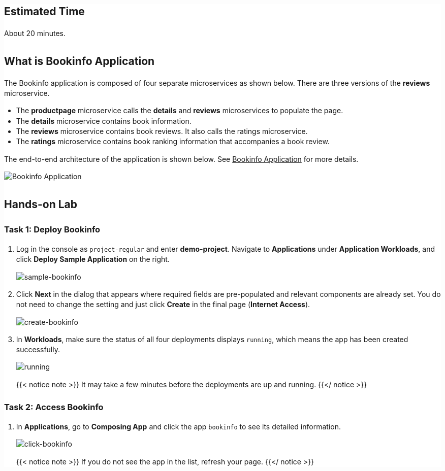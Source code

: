 ## Estimated Time

About 20 minutes.

## What is Bookinfo Application

The Bookinfo application is composed of four separate microservices as shown below. There are three versions of the **reviews** microservice.

- The **productpage** microservice calls the **details** and **reviews** microservices to populate the page.
- The **details** microservice contains book information.
- The **reviews** microservice contains book reviews. It also calls the ratings microservice.
- The **ratings** microservice contains book ranking information that accompanies a book review.

The end-to-end architecture of the application is shown below. See [Bookinfo Application](https://istio.io/latest/docs/examples/bookinfo/) for more details.

![Bookinfo Application](https://pek3b.qingstor.com/kubesphere-docs/png/20190718152533.png#align=left&display=inline&height=1030&originHeight=1030&originWidth=1712&search=&status=done&width=1712)

## Hands-on Lab

### Task 1: Deploy Bookinfo

1. Log in the console as `project-regular` and enter **demo-project**. Navigate to **Applications** under **Application Workloads**, and click **Deploy Sample Application** on the right.

    ![sample-bookinfo](https://ap3.qingstor.com/kubesphere-website/docs/20200908100219.png)

2. Click **Next** in the dialog that appears where required fields are pre-populated and relevant components are already set. You do not need to change the setting and just click **Create** in the final page (**Internet Access**).

    ![create-bookinfo](https://ap3.qingstor.com/kubesphere-website/docs/20200908101041.png)

3. In **Workloads**, make sure the status of all four deployments displays `running`, which means the app has been created successfully.

    ![running](https://ap3.qingstor.com/kubesphere-website/docs/20200908101328.png)

    {{< notice note >}}
It may take a few minutes before the deployments are up and running.
    {{</ notice >}}

### Task 2: Access Bookinfo

1. In **Applications**, go to **Composing App** and click the app `bookinfo` to see its detailed information.

    ![click-bookinfo](https://ap3.qingstor.com/kubesphere-website/docs/20200908102119.png)

    {{< notice note >}}
If you do not see the app in the list, refresh your page.
    {{</ notice >}}
